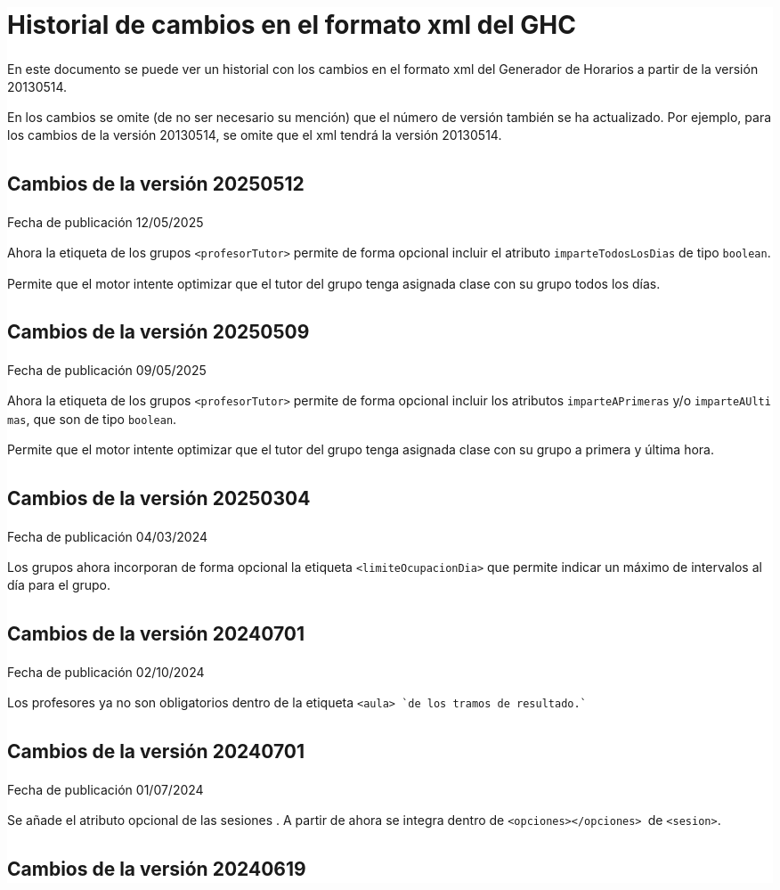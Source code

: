 Historial de cambios en el formato xml del GHC
==============================================

En este documento se puede ver un historial con los cambios en el formato xml del Generador de Horarios a partir de la versión 20130514.

En los cambios se omite (de no ser necesario su mención) que el número de versión también se ha actualizado. Por ejemplo, para los cambios de la versión 20130514, se omite que el xml tendrá la versión 20130514.

Cambios de la versión 20250512
------------------------------

Fecha de publicación 12/05/2025

Ahora la etiqueta de los grupos `<profesorTutor>` permite de forma opcional incluir el atributo `imparteTodosLosDias`  de tipo `boolean`.

Permite que el motor intente optimizar que el tutor del grupo tenga asignada clase con su grupo todos los días.

Cambios de la versión 20250509
------------------------------

Fecha de publicación 09/05/2025

Ahora la etiqueta de los grupos `<profesorTutor>` permite de forma opcional incluir los atributos `imparteAPrimeras` y/o `imparteAUltimas`, que son de tipo `boolean`.

Permite que el motor intente optimizar que el tutor del grupo tenga asignada clase con su grupo a primera y última hora.

Cambios de la versión 20250304
------------------------------

Fecha de publicación 04/03/2024

Los grupos ahora incorporan de forma opcional la etiqueta `<limiteOcupacionDia>` que permite indicar un máximo de intervalos al día para el grupo.

Cambios de la versión 20240701
------------------------------

Fecha de publicación 02/10/2024

Los profesores ya no son obligatorios dentro de la etiqueta ``<aula> `de los tramos de resultado.` ``

Cambios de la versión 20240701
------------------------------

Fecha de publicación 01/07/2024

Se añade el atributo opcional de las sesiones . A partir de ahora se integra dentro de `<opciones></opciones> `de `<sesion>`.

Cambios de la versión 20240619
------------------------------
